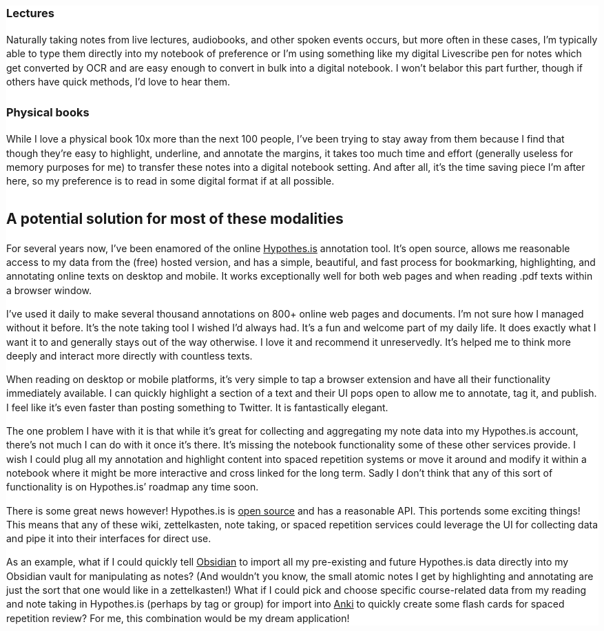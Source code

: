 ### Lectures

Naturally taking notes from live lectures, audiobooks, and other spoken events occurs, but more often in these cases, I’m typically able to type them directly into my notebook of preference or I’m using something like my digital Livescribe pen for notes which get converted by OCR and are easy enough to convert in bulk into a digital notebook. I won’t belabor this part further, though if others have quick methods, I’d love to hear them.

### Physical books

While I love a physical book 10x more than the next 100 people, I’ve been trying to stay away from them because I find that though they’re easy to highlight, underline, and annotate the margins, it takes too much time and effort (generally useless for memory purposes for me) to transfer these notes into a digital notebook setting. And after all, it’s the time saving piece I’m after here, so my preference is to read in some digital format if at all possible.

## A potential solution for most of these modalities

For several years now, I’ve been enamored of the online [Hypothes.is](https://web.hypothes.is/) annotation tool. It’s open source, allows me reasonable access to my data from the (free) hosted version, and has a simple, beautiful, and fast process for bookmarking, highlighting, and annotating online texts on desktop and mobile. It works exceptionally well for both web pages and when reading .pdf texts within a browser window.

I’ve used it daily to make several thousand annotations on 800+ online web pages and documents. I’m not sure how I managed without it before. It’s the note taking tool I wished I’d always had. It’s a fun and welcome part of my daily life. It does exactly what I want it to and generally stays out of the way otherwise. I love it and recommend it unreservedly. It’s helped me to think more deeply and interact more directly with countless texts.

When reading on desktop or mobile platforms, it’s very simple to tap a browser extension and have all their functionality immediately available. I can quickly highlight a section of a text and their UI pops open to allow me to annotate, tag it, and publish. I feel like it’s even faster than posting something to Twitter. It is fantastically elegant.

The one problem I have with it is that while it’s great for collecting and aggregating my note data into my Hypothes.is account, there’s not much I can do with it once it’s there. It’s missing the notebook functionality some of these other services provide. I wish I could plug all my annotation and highlight content into spaced repetition systems or move it around and modify it within a notebook where it might be more interactive and cross linked for the long term. Sadly I don’t think that any of this sort of functionality is on Hypothes.is’ roadmap any time soon.

There is some great news however! Hypothes.is is [open source](https://github.com/hypothesis) and has a reasonable API. This portends some exciting things! This means that any of these wiki, zettelkasten, note taking, or spaced repetition services could leverage the UI for collecting data and pipe it into their interfaces for direct use.

As an example, what if I could quickly tell [Obsidian](https://obsidian.md/) to import all my pre-existing and future Hypothes.is data directly into my Obsidian vault for manipulating as notes? (And wouldn’t you know, the small atomic notes I get by highlighting and annotating are just the sort that one would like in a zettelkasten!) What if I could pick and choose specific course-related data from my reading and note taking in Hypothes.is (perhaps by tag or group) for import into [Anki](https://apps.ankiweb.net/) to quickly create some flash cards for spaced repetition review? For me, this combination would be my dream application!
